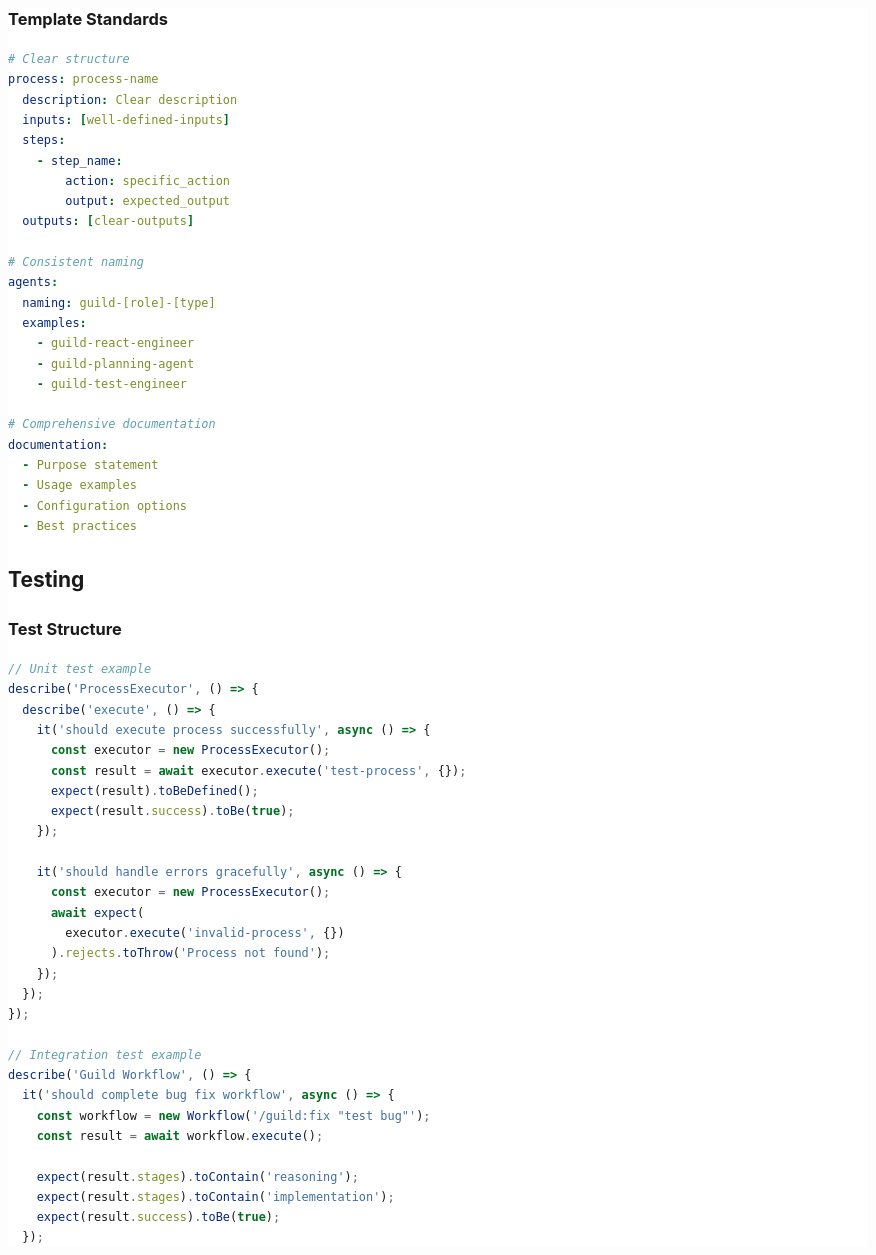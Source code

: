 ### Template Standards

```yaml
# Clear structure
process: process-name
  description: Clear description
  inputs: [well-defined-inputs]
  steps:
    - step_name:
        action: specific_action
        output: expected_output
  outputs: [clear-outputs]

# Consistent naming
agents:
  naming: guild-[role]-[type]
  examples:
    - guild-react-engineer
    - guild-planning-agent
    - guild-test-engineer

# Comprehensive documentation
documentation:
  - Purpose statement
  - Usage examples
  - Configuration options
  - Best practices
```

## Testing

### Test Structure

```javascript
// Unit test example
describe('ProcessExecutor', () => {
  describe('execute', () => {
    it('should execute process successfully', async () => {
      const executor = new ProcessExecutor();
      const result = await executor.execute('test-process', {});
      expect(result).toBeDefined();
      expect(result.success).toBe(true);
    });
    
    it('should handle errors gracefully', async () => {
      const executor = new ProcessExecutor();
      await expect(
        executor.execute('invalid-process', {})
      ).rejects.toThrow('Process not found');
    });
  });
});

// Integration test example
describe('Guild Workflow', () => {
  it('should complete bug fix workflow', async () => {
    const workflow = new Workflow('/guild:fix "test bug"');
    const result = await workflow.execute();
    
    expect(result.stages).toContain('reasoning');
    expect(result.stages).toContain('implementation');
    expect(result.success).toBe(true);
  });
```
